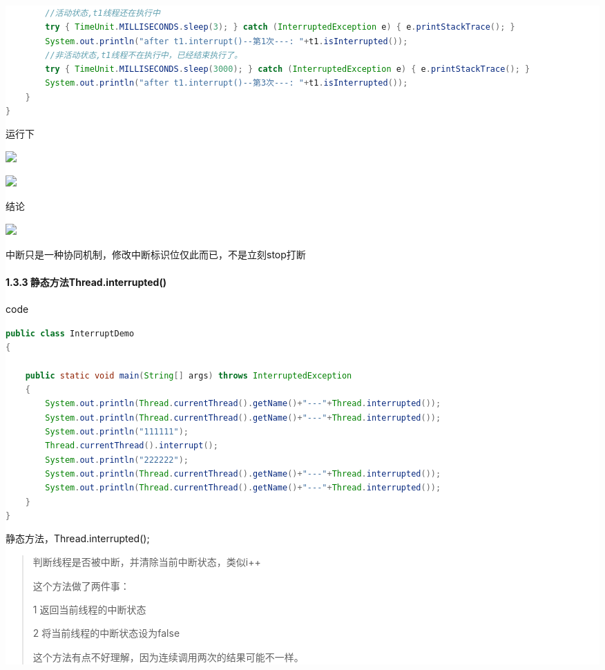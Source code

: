 ```java
        //活动状态,t1线程还在执行中
        try { TimeUnit.MILLISECONDS.sleep(3); } catch (InterruptedException e) { e.printStackTrace(); }
        System.out.println("after t1.interrupt()--第1次---: "+t1.isInterrupted());
        //非活动状态,t1线程不在执行中，已经结束执行了。
        try { TimeUnit.MILLISECONDS.sleep(3000); } catch (InterruptedException e) { e.printStackTrace(); }
        System.out.println("after t1.interrupt()--第3次---: "+t1.isInterrupted());
    }
}
```

运行下

![](https://yyss-blog.oss-cn-beijing.aliyuncs.com/202208151400158.png)

![](https://yyss-blog.oss-cn-beijing.aliyuncs.com/202208151400158.png)

结论

![](https://yyss-blog.oss-cn-beijing.aliyuncs.com/202208151400604.png)

中断只是一种协同机制，修改中断标识位仅此而已，不是立刻stop打断

#### 1.3.3 静态方法Thread.interrupted()

code

```java
public class InterruptDemo
{

    public static void main(String[] args) throws InterruptedException
    {
        System.out.println(Thread.currentThread().getName()+"---"+Thread.interrupted());
        System.out.println(Thread.currentThread().getName()+"---"+Thread.interrupted());
        System.out.println("111111");
        Thread.currentThread().interrupt();
        System.out.println("222222");
        System.out.println(Thread.currentThread().getName()+"---"+Thread.interrupted());
        System.out.println(Thread.currentThread().getName()+"---"+Thread.interrupted());
    }
}
```

静态方法，Thread.interrupted();  

> 判断线程是否被中断，并清除当前中断状态，类似i++
>
> 这个方法做了两件事：
>
> 1 返回当前线程的中断状态
>
> 2 将当前线程的中断状态设为false
>
> 这个方法有点不好理解，因为连续调用两次的结果可能不一样。
